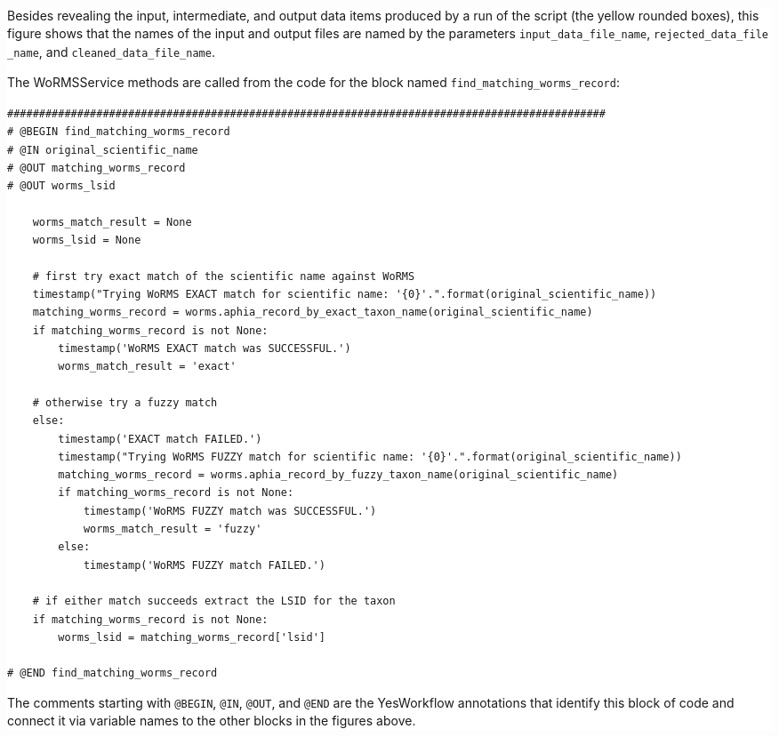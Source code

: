 Besides revealing the input, intermediate, and output data items produced by a run of the script (the yellow rounded boxes), this figure shows that the names of the input and output files are named by the parameters `input_data_file_name`, `rejected_data_file_name`, and `cleaned_data_file_name`.

The WoRMSService methods are called from the code for the block named `find_matching_worms_record`:

    ##############################################################################################
    # @BEGIN find_matching_worms_record
    # @IN original_scientific_name
    # @OUT matching_worms_record
    # @OUT worms_lsid

        worms_match_result = None
        worms_lsid = None

        # first try exact match of the scientific name against WoRMS
        timestamp("Trying WoRMS EXACT match for scientific name: '{0}'.".format(original_scientific_name))
        matching_worms_record = worms.aphia_record_by_exact_taxon_name(original_scientific_name)
        if matching_worms_record is not None:
            timestamp('WoRMS EXACT match was SUCCESSFUL.')
            worms_match_result = 'exact'

        # otherwise try a fuzzy match
        else:
            timestamp('EXACT match FAILED.')
            timestamp("Trying WoRMS FUZZY match for scientific name: '{0}'.".format(original_scientific_name))
            matching_worms_record = worms.aphia_record_by_fuzzy_taxon_name(original_scientific_name)
            if matching_worms_record is not None:
                timestamp('WoRMS FUZZY match was SUCCESSFUL.')
                worms_match_result = 'fuzzy'
            else:
                timestamp('WoRMS FUZZY match FAILED.')

        # if either match succeeds extract the LSID for the taxon
        if matching_worms_record is not None:
            worms_lsid = matching_worms_record['lsid']

    # @END find_matching_worms_record

The comments starting with `@BEGIN`, `@IN`, `@OUT`, and `@END` are the YesWorkflow annotations that identify this block of code and connect it via variable names to the other blocks in the figures above.

